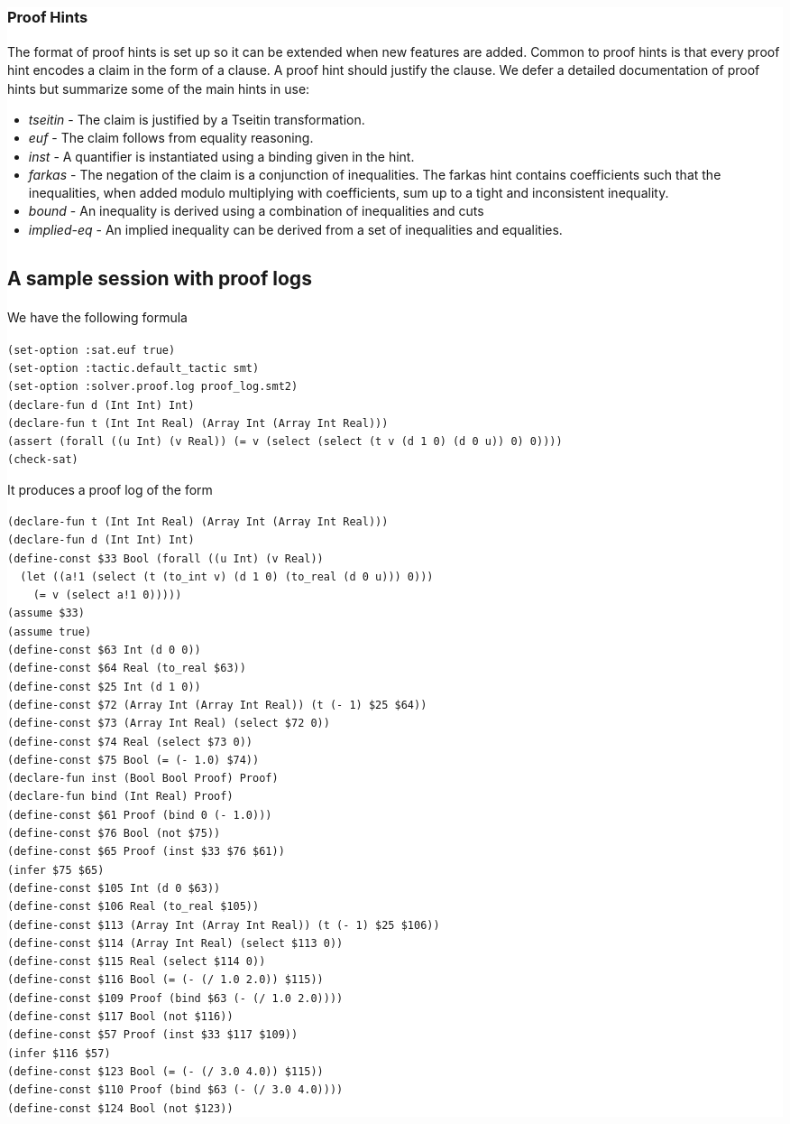 ### Proof Hints

The format of proof hints is set up so it can be extended when new features are added.
Common to proof hints is that every proof hint encodes a claim in the form of a clause.
A proof hint should justify the clause. 
We defer a detailed documentation of proof hints but summarize some of the main hints in use:

* _tseitin_ - The claim is justified by a Tseitin transformation.
* _euf_ - The claim follows from equality reasoning.
* _inst_ - A quantifier is instantiated using a binding given in the hint.
* _farkas_ - The negation of the claim is a conjunction of inequalities. The farkas hint contains coefficients such that the inequalities, when added modulo multiplying with coefficients, sum up to a tight and inconsistent inequality.
* _bound_ - An inequality is derived using a combination of inequalities and cuts
* _implied-eq_ - An implied inequality can be derived from a set of inequalities and equalities.

## A sample session with proof logs

We have the following formula

```
(set-option :sat.euf true)
(set-option :tactic.default_tactic smt)
(set-option :solver.proof.log proof_log.smt2)
(declare-fun d (Int Int) Int)
(declare-fun t (Int Int Real) (Array Int (Array Int Real)))
(assert (forall ((u Int) (v Real)) (= v (select (select (t v (d 1 0) (d 0 u)) 0) 0))))
(check-sat)
```

It produces a proof log of the form
```
(declare-fun t (Int Int Real) (Array Int (Array Int Real)))
(declare-fun d (Int Int) Int)
(define-const $33 Bool (forall ((u Int) (v Real))
  (let ((a!1 (select (t (to_int v) (d 1 0) (to_real (d 0 u))) 0)))
    (= v (select a!1 0)))))
(assume $33)
(assume true)
(define-const $63 Int (d 0 0))
(define-const $64 Real (to_real $63))
(define-const $25 Int (d 1 0))
(define-const $72 (Array Int (Array Int Real)) (t (- 1) $25 $64))
(define-const $73 (Array Int Real) (select $72 0))
(define-const $74 Real (select $73 0))
(define-const $75 Bool (= (- 1.0) $74))
(declare-fun inst (Bool Bool Proof) Proof)
(declare-fun bind (Int Real) Proof)
(define-const $61 Proof (bind 0 (- 1.0)))
(define-const $76 Bool (not $75))
(define-const $65 Proof (inst $33 $76 $61))
(infer $75 $65)
(define-const $105 Int (d 0 $63))
(define-const $106 Real (to_real $105))
(define-const $113 (Array Int (Array Int Real)) (t (- 1) $25 $106))
(define-const $114 (Array Int Real) (select $113 0))
(define-const $115 Real (select $114 0))
(define-const $116 Bool (= (- (/ 1.0 2.0)) $115))
(define-const $109 Proof (bind $63 (- (/ 1.0 2.0))))
(define-const $117 Bool (not $116))
(define-const $57 Proof (inst $33 $117 $109))
(infer $116 $57)
(define-const $123 Bool (= (- (/ 3.0 4.0)) $115))
(define-const $110 Proof (bind $63 (- (/ 3.0 4.0))))
(define-const $124 Bool (not $123))
```